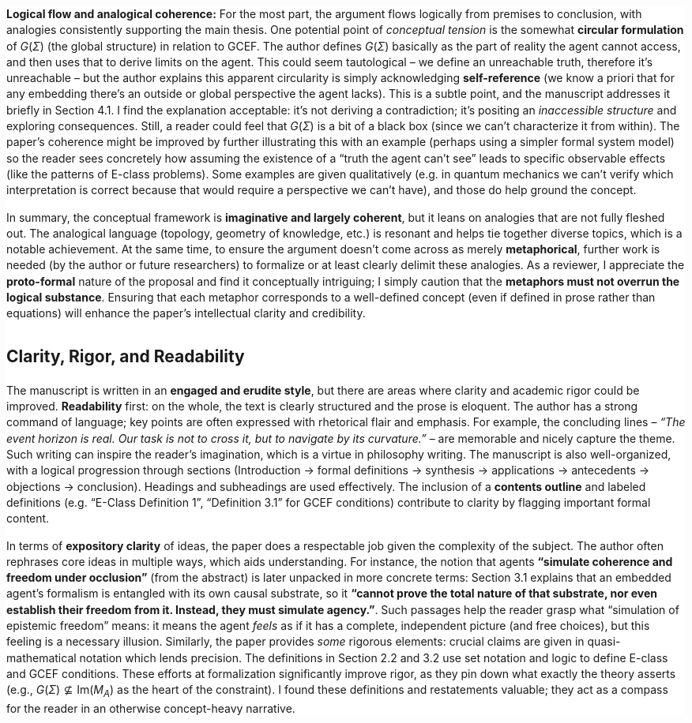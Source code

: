 **Logical flow and analogical coherence:** For the most part, the argument flows logically from premises to conclusion, with analogies consistently supporting the main thesis. One potential point of *conceptual tension* is the somewhat **circular formulation** of $G(\Sigma)$ (the global structure) in relation to GCEF. The author defines $G(\Sigma)$ basically as the part of reality the agent cannot access, and then uses that to derive limits on the agent. This could seem tautological – we define an unreachable truth, therefore it’s unreachable – but the author explains this apparent circularity is simply acknowledging **self-reference** (we know a priori that for any embedding there’s an outside or global perspective the agent lacks). This is a subtle point, and the manuscript addresses it briefly in Section 4.1. I find the explanation acceptable: it’s not deriving a contradiction; it’s positing an *inaccessible structure* and exploring consequences. Still, a reader could feel that $G(\Sigma)$ is a bit of a black box (since we can’t characterize it from within). The paper’s coherence might be improved by further illustrating this with an example (perhaps using a simpler formal system model) so the reader sees concretely how assuming the existence of a “truth the agent can’t see” leads to specific observable effects (like the patterns of E-class problems). Some examples are given qualitatively (e.g. in quantum mechanics we can’t verify which interpretation is correct because that would require a perspective we can’t have), and those do help ground the concept.

In summary, the conceptual framework is **imaginative and largely coherent**, but it leans on analogies that are not fully fleshed out. The analogical language (topology, geometry of knowledge, etc.) is resonant and helps tie together diverse topics, which is a notable achievement. At the same time, to ensure the argument doesn’t come across as merely **metaphorical**, further work is needed (by the author or future researchers) to formalize or at least clearly delimit these analogies. As a reviewer, I appreciate the **proto-formal** nature of the proposal and find it conceptually intriguing; I simply caution that the **metaphors must not overrun the logical substance**. Ensuring that each metaphor corresponds to a well-defined concept (even if defined in prose rather than equations) will enhance the paper’s intellectual clarity and credibility.

## Clarity, Rigor, and Readability

The manuscript is written in an **engaged and erudite style**, but there are areas where clarity and academic rigor could be improved. **Readability** first: on the whole, the text is clearly structured and the prose is eloquent. The author has a strong command of language; key points are often expressed with rhetorical flair and emphasis. For example, the concluding lines – *“The event horizon is real. Our task is not to cross it, but to navigate by its curvature.”* – are memorable and nicely capture the theme. Such writing can inspire the reader’s imagination, which is a virtue in philosophy writing. The manuscript is also well-organized, with a logical progression through sections (Introduction → formal definitions → synthesis → applications → antecedents → objections → conclusion). Headings and subheadings are used effectively. The inclusion of a **contents outline** and labeled definitions (e.g. “E-Class Definition 1”, “Definition 3.1” for GCEF conditions) contribute to clarity by flagging important formal content.

In terms of **expository clarity** of ideas, the paper does a respectable job given the complexity of the subject. The author often rephrases core ideas in multiple ways, which aids understanding. For instance, the notion that agents **“simulate coherence and freedom under occlusion”** (from the abstract) is later unpacked in more concrete terms: Section 3.1 explains that an embedded agent’s formalism is entangled with its own causal substrate, so it **“cannot prove the total nature of that substrate, nor even establish their freedom from it. Instead, they must simulate agency.”**. Such passages help the reader grasp what “simulation of epistemic freedom” means: it means the agent *feels* as if it has a complete, independent picture (and free choices), but this feeling is a necessary illusion. Similarly, the paper provides *some* rigorous elements: crucial claims are given in quasi-mathematical notation which lends precision. The definitions in Section 2.2 and 3.2 use set notation and logic to define E-class and GCEF conditions. These efforts at formalization significantly improve rigor, as they pin down what exactly the theory asserts (e.g., $G(\Sigma) \not\subseteq \mathrm{Im}(M_A)$ as the heart of the constraint). I found these definitions and restatements valuable; they act as a compass for the reader in an otherwise concept-heavy narrative.
